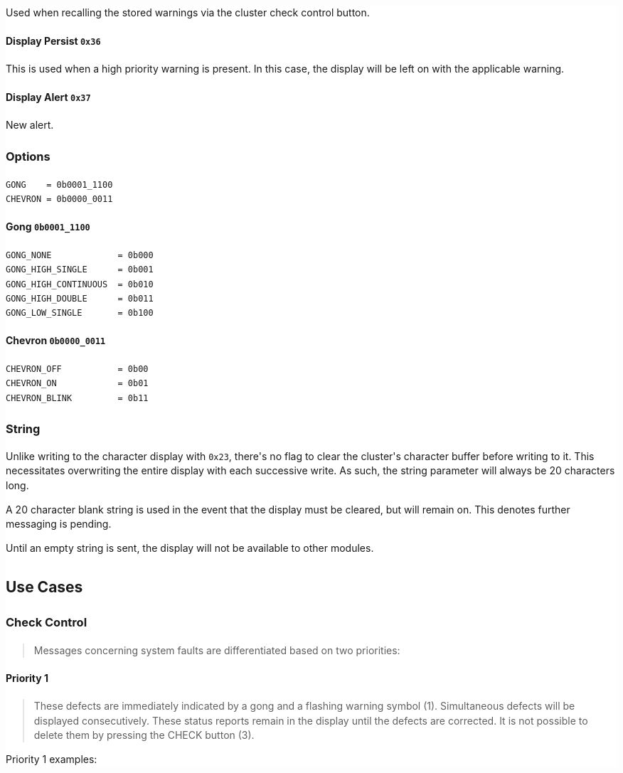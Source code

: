 Used when recalling the stored warnings via the cluster check control button.

#### Display Persist `0x36`

This is used when a high priority warning is present. In this case, the display will be left on with the applicable warning.

#### Display Alert `0x37`

New alert.

### Options

    GONG    = 0b0001_1100
    CHEVRON = 0b0000_0011

#### Gong `0b0001_1100`
    
    GONG_NONE             = 0b000
    GONG_HIGH_SINGLE      = 0b001
    GONG_HIGH_CONTINUOUS  = 0b010
    GONG_HIGH_DOUBLE      = 0b011
    GONG_LOW_SINGLE       = 0b100

#### Chevron `0b0000_0011`

    CHEVRON_OFF           = 0b00
    CHEVRON_ON            = 0b01
    CHEVRON_BLINK         = 0b11

### String

Unlike writing to the character display with `0x23`, there's no flag to clear the cluster's character buffer before writing to it. This necessitates overwriting the entire display with each successive write. As such, the string parameter will always be 20 characters long.

A 20 character blank string is used in the event that the display must be cleared, but will remain on. This denotes further messaging is pending.

Until an empty string is sent, the display will not be available to other modules.

## Use Cases

### Check Control

> Messages concerning system faults are differentiated based on two priorities:

#### Priority 1

> These defects are immediately indicated by a gong and a flashing warning symbol (1). Simultaneous defects will be displayed consecutively. These status reports remain in the display until the defects are corrected. It is not possible to delete them by pressing the CHECK button (3).

Priority 1 examples:

